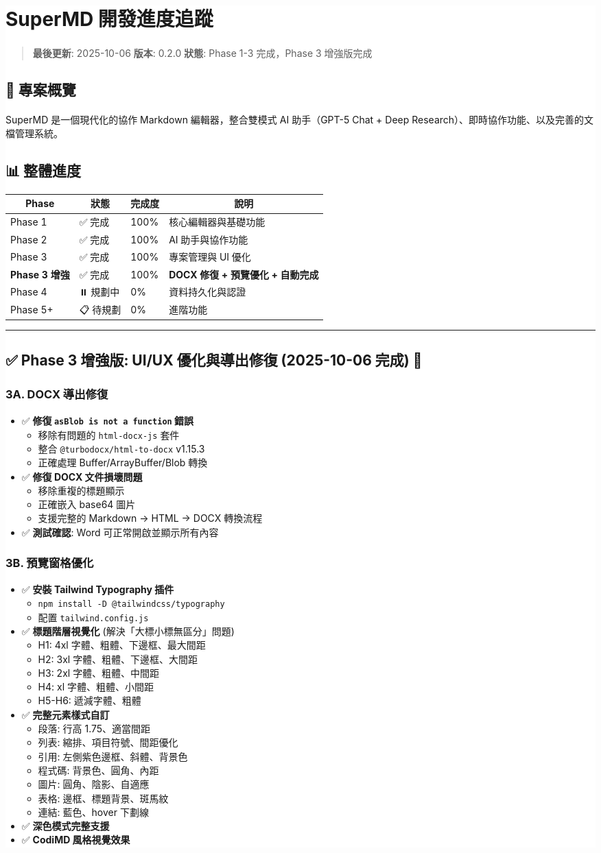 # SuperMD 開發進度追蹤

> **最後更新**: 2025-10-06
> **版本**: 0.2.0
> **狀態**: Phase 1-3 完成，Phase 3 增強版完成

## 🎯 專案概覽

SuperMD 是一個現代化的協作 Markdown 編輯器，整合雙模式 AI 助手（GPT-5 Chat + Deep Research）、即時協作功能、以及完善的文檔管理系統。

## 📊 整體進度

| Phase | 狀態 | 完成度 | 說明 |
|-------|------|--------|------|
| Phase 1 | ✅ 完成 | 100% | 核心編輯器與基礎功能 |
| Phase 2 | ✅ 完成 | 100% | AI 助手與協作功能 |
| Phase 3 | ✅ 完成 | 100% | 專案管理與 UI 優化 |
| **Phase 3 增強** | ✅ 完成 | 100% | **DOCX 修復 + 預覽優化 + 自動完成** |
| Phase 4 | ⏸️ 規劃中 | 0% | 資料持久化與認證 |
| Phase 5+ | 📋 待規劃 | 0% | 進階功能 |

---

## ✅ Phase 3 增強版: UI/UX 優化與導出修復 (2025-10-06 完成) 🎉

### 3A. DOCX 導出修復
- ✅ **修復 `asBlob is not a function` 錯誤**
  - 移除有問題的 `html-docx-js` 套件
  - 整合 `@turbodocx/html-to-docx` v1.15.3
  - 正確處理 Buffer/ArrayBuffer/Blob 轉換
- ✅ **修復 DOCX 文件損壞問題**
  - 移除重複的標題顯示
  - 正確嵌入 base64 圖片
  - 支援完整的 Markdown → HTML → DOCX 轉換流程
- ✅ **測試確認**: Word 可正常開啟並顯示所有內容

### 3B. 預覽窗格優化
- ✅ **安裝 Tailwind Typography 插件**
  - `npm install -D @tailwindcss/typography`
  - 配置 `tailwind.config.js`
- ✅ **標題階層視覺化** (解決「大標小標無區分」問題)
  - H1: 4xl 字體、粗體、下邊框、最大間距
  - H2: 3xl 字體、粗體、下邊框、大間距
  - H3: 2xl 字體、粗體、中間距
  - H4: xl 字體、粗體、小間距
  - H5-H6: 遞減字體、粗體
- ✅ **完整元素樣式自訂**
  - 段落: 行高 1.75、適當間距
  - 列表: 縮排、項目符號、間距優化
  - 引用: 左側紫色邊框、斜體、背景色
  - 程式碼: 背景色、圓角、內距
  - 圖片: 圓角、陰影、自適應
  - 表格: 邊框、標題背景、斑馬紋
  - 連結: 藍色、hover 下劃線
- ✅ **深色模式完整支援**
- ✅ **CodiMD 風格視覺效果**
